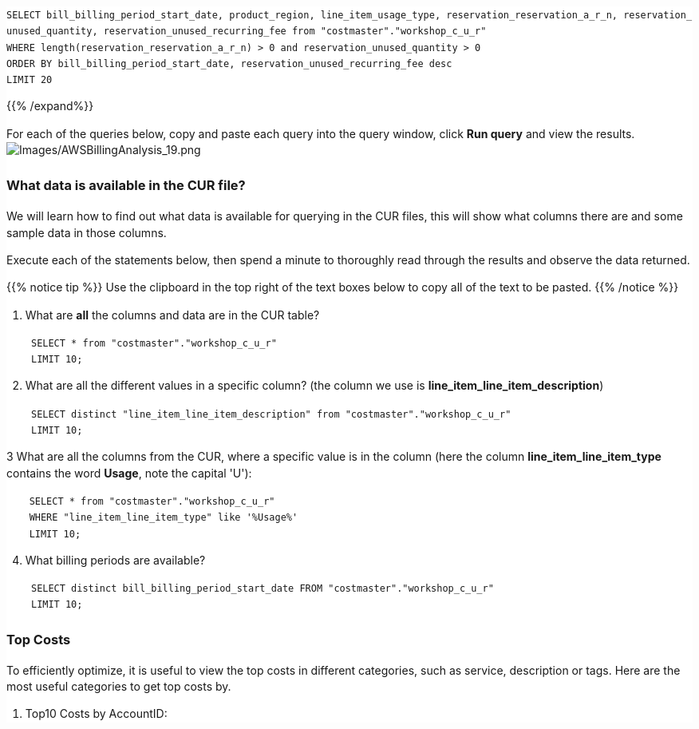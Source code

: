 	
	SELECT bill_billing_period_start_date, product_region, line_item_usage_type, reservation_reservation_a_r_n, reservation_unused_quantity, reservation_unused_recurring_fee from "costmaster"."workshop_c_u_r"
	WHERE length(reservation_reservation_a_r_n) > 0 and reservation_unused_quantity > 0
	ORDER BY bill_billing_period_start_date, reservation_unused_recurring_fee desc
	LIMIT 20

{{% /expand%}}


For each of the queries below, copy and paste each query into the query window, click **Run query** and view the results.
![Images/AWSBillingAnalysis_19.png](/Cost/200_4_Cost_and_Usage_Analysis/Images/AWSBillingAnalysis_19.png)



### What data is available in the CUR file?
We will learn how to find out what data is available for querying in the CUR files, this will show what columns there are and some sample data in those columns.

Execute each of the statements below, then spend a minute to thoroughly read through the results and observe the data returned.

{{% notice tip %}}
Use the clipboard in the top right of the text boxes below to copy all of the text to be pasted.
{{% /notice %}}

1. What are **all** the columns and data are in the CUR table?

	    SELECT * from "costmaster"."workshop_c_u_r"
	    LIMIT 10;

2. What are all the different values in a specific column? (the column we use is **line_item_line_item_description**)

		SELECT distinct "line_item_line_item_description" from "costmaster"."workshop_c_u_r"
		LIMIT 10;


3 What are all the columns from the CUR, where a specific value is in the column (here the column **line_item_line_item_type** contains the word **Usage**, note the capital 'U'):

		SELECT * from "costmaster"."workshop_c_u_r"
		WHERE "line_item_line_item_type" like '%Usage%'
		LIMIT 10;

4. What billing periods are available?

		SELECT distinct bill_billing_period_start_date FROM "costmaster"."workshop_c_u_r"
		LIMIT 10;


### Top Costs
To efficiently optimize, it is useful to view the top costs in different categories, such as service, description or tags. Here are the most useful categories to get top costs by.

1. Top10 Costs by AccountID:
